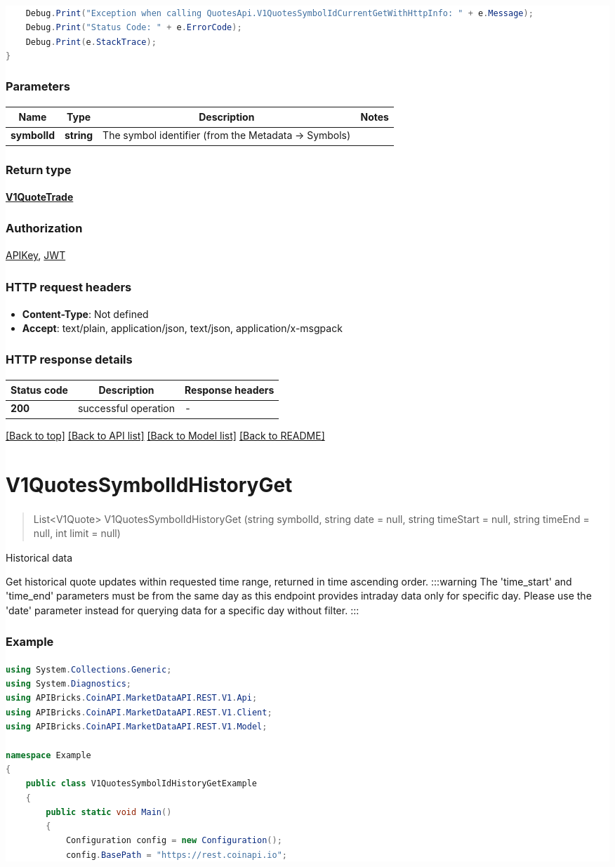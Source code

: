 ```csharp
    Debug.Print("Exception when calling QuotesApi.V1QuotesSymbolIdCurrentGetWithHttpInfo: " + e.Message);
    Debug.Print("Status Code: " + e.ErrorCode);
    Debug.Print(e.StackTrace);
}
```

### Parameters

| Name | Type | Description | Notes |
|------|------|-------------|-------|
| **symbolId** | **string** | The symbol identifier (from the Metadata -&gt; Symbols) |  |

### Return type

[**V1QuoteTrade**](V1QuoteTrade.md)

### Authorization

[APIKey](../README.md#APIKey), [JWT](../README.md#JWT)

### HTTP request headers

 - **Content-Type**: Not defined
 - **Accept**: text/plain, application/json, text/json, application/x-msgpack


### HTTP response details
| Status code | Description | Response headers |
|-------------|-------------|------------------|
| **200** | successful operation |  -  |

[[Back to top]](#) [[Back to API list]](../../README.md#documentation-for-api-endpoints) [[Back to Model list]](../../README.md#documentation-for-models) [[Back to README]](../../README.md)

<a id="v1quotessymbolidhistoryget"></a>
# **V1QuotesSymbolIdHistoryGet**
> List&lt;V1Quote&gt; V1QuotesSymbolIdHistoryGet (string symbolId, string date = null, string timeStart = null, string timeEnd = null, int limit = null)

Historical data

Get historical quote updates within requested time range, returned in time ascending order.  :::warning The 'time_start' and 'time_end' parameters must be from the same day as this endpoint provides intraday data only for specific day. Please use the 'date' parameter instead for querying data for a specific day without filter. :::

### Example
```csharp
using System.Collections.Generic;
using System.Diagnostics;
using APIBricks.CoinAPI.MarketDataAPI.REST.V1.Api;
using APIBricks.CoinAPI.MarketDataAPI.REST.V1.Client;
using APIBricks.CoinAPI.MarketDataAPI.REST.V1.Model;

namespace Example
{
    public class V1QuotesSymbolIdHistoryGetExample
    {
        public static void Main()
        {
            Configuration config = new Configuration();
            config.BasePath = "https://rest.coinapi.io";
```